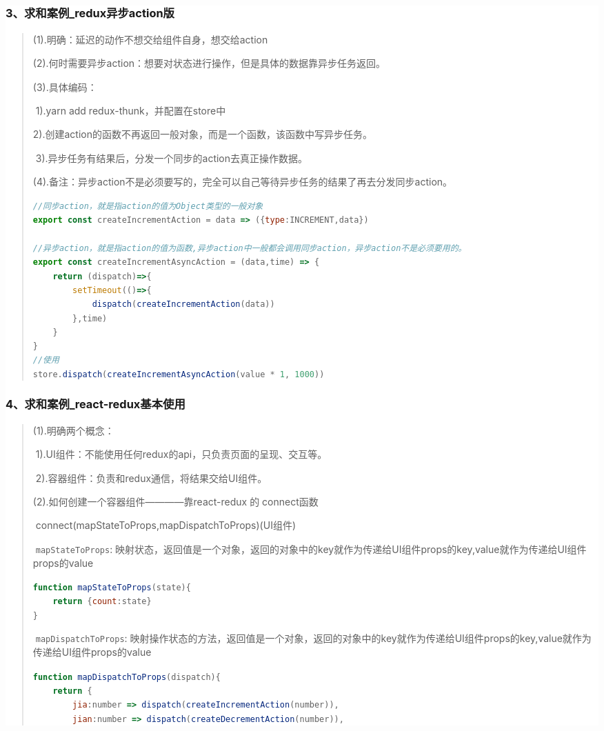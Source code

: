 ### 3、求和案例_redux异步action版

>   (1).明确：延迟的动作不想交给组件自身，想交给action
>
>   (2).何时需要异步action：想要对状态进行操作，但是具体的数据靠异步任务返回。
>
>   (3).具体编码：
>
>   ​     1).yarn add redux-thunk，并配置在store中
>
>   ​     2).创建action的函数不再返回一般对象，而是一个函数，该函数中写异步任务。
>
>   ​     3).异步任务有结果后，分发一个同步的action去真正操作数据。
>
>   (4).备注：异步action不是必须要写的，完全可以自己等待异步任务的结果了再去分发同步action。
>
>   ```js
>   //同步action，就是指action的值为Object类型的一般对象
>   export const createIncrementAction = data => ({type:INCREMENT,data})
>   
>   //异步action，就是指action的值为函数,异步action中一般都会调用同步action，异步action不是必须要用的。
>   export const createIncrementAsyncAction = (data,time) => {
>   	return (dispatch)=>{
>   		setTimeout(()=>{
>   			dispatch(createIncrementAction(data))
>   		},time)
>   	}
>   }
>   //使用
>   store.dispatch(createIncrementAsyncAction(value * 1, 1000))
>   ```
>
>   

### 4、求和案例_react-redux基本使用

>   (1).明确两个概念：
>
>   ​      1).UI组件：不能使用任何redux的api，只负责页面的呈现、交互等。
>
>   ​      2).容器组件：负责和redux通信，将结果交给UI组件。
>
>   (2).如何创建一个容器组件————靠react-redux 的 connect函数
>
>   ​       connect(mapStateToProps,mapDispatchToProps)(UI组件)
>
>   ​        `mapStateToProps`: 映射状态，返回值是一个对象，返回的对象中的key就作为传递给UI组件props的key,value就作为传递给UI组件props的value
>
>   ```js
>   function mapStateToProps(state){
>   	return {count:state}
>   }
>   ```
>
>   ​        `mapDispatchToProps`: 映射操作状态的方法，返回值是一个对象，返回的对象中的key就作为传递给UI组件props的key,value就作为传递给UI组件props的value
>
>   ```js
>   function mapDispatchToProps(dispatch){
>   	return {
>   		jia:number => dispatch(createIncrementAction(number)),
>   		jian:number => dispatch(createDecrementAction(number)),